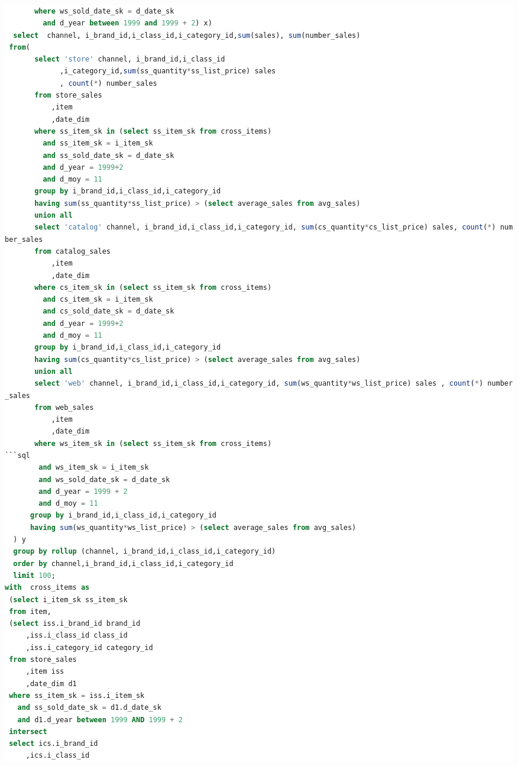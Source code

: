 ```sql
       where ws_sold_date_sk = d_date_sk
         and d_year between 1999 and 1999 + 2) x)
  select  channel, i_brand_id,i_class_id,i_category_id,sum(sales), sum(number_sales)
 from(
       select 'store' channel, i_brand_id,i_class_id
             ,i_category_id,sum(ss_quantity*ss_list_price) sales
             , count(*) number_sales
       from store_sales
           ,item
           ,date_dim
       where ss_item_sk in (select ss_item_sk from cross_items)
         and ss_item_sk = i_item_sk
         and ss_sold_date_sk = d_date_sk
         and d_year = 1999+2 
         and d_moy = 11
       group by i_brand_id,i_class_id,i_category_id
       having sum(ss_quantity*ss_list_price) > (select average_sales from avg_sales)
       union all
       select 'catalog' channel, i_brand_id,i_class_id,i_category_id, sum(cs_quantity*cs_list_price) sales, count(*) number_sales
       from catalog_sales
           ,item
           ,date_dim
       where cs_item_sk in (select ss_item_sk from cross_items)
         and cs_item_sk = i_item_sk
         and cs_sold_date_sk = d_date_sk
         and d_year = 1999+2 
         and d_moy = 11
       group by i_brand_id,i_class_id,i_category_id
       having sum(cs_quantity*cs_list_price) > (select average_sales from avg_sales)
       union all
       select 'web' channel, i_brand_id,i_class_id,i_category_id, sum(ws_quantity*ws_list_price) sales , count(*) number_sales
       from web_sales
           ,item
           ,date_dim
       where ws_item_sk in (select ss_item_sk from cross_items)
```sql
        and ws_item_sk = i_item_sk
        and ws_sold_date_sk = d_date_sk
        and d_year = 1999 + 2
        and d_moy = 11
      group by i_brand_id,i_class_id,i_category_id
      having sum(ws_quantity*ws_list_price) > (select average_sales from avg_sales)
  ) y
  group by rollup (channel, i_brand_id,i_class_id,i_category_id)
  order by channel,i_brand_id,i_class_id,i_category_id
  limit 100;
with  cross_items as
 (select i_item_sk ss_item_sk
 from item,
 (select iss.i_brand_id brand_id
     ,iss.i_class_id class_id
     ,iss.i_category_id category_id
 from store_sales
     ,item iss
     ,date_dim d1
 where ss_item_sk = iss.i_item_sk
   and ss_sold_date_sk = d1.d_date_sk
   and d1.d_year between 1999 AND 1999 + 2
 intersect
 select ics.i_brand_id
     ,ics.i_class_id
```